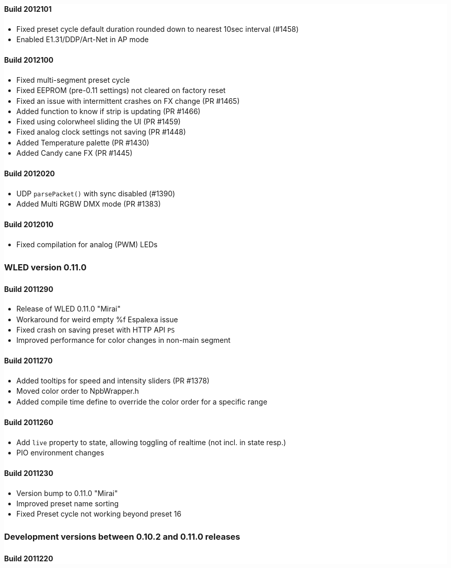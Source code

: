 #### Build 2012101

-   Fixed preset cycle default duration rounded down to nearest 10sec interval (#1458)
-   Enabled E1.31/DDP/Art-Net in AP mode

#### Build 2012100

-   Fixed multi-segment preset cycle
-   Fixed EEPROM (pre-0.11 settings) not cleared on factory reset
-   Fixed an issue with intermittent crashes on FX change (PR #1465)
-   Added function to know if strip is updating (PR #1466)
-   Fixed using colorwheel sliding the UI (PR #1459)
-   Fixed analog clock settings not saving (PR #1448)
-   Added Temperature palette (PR #1430)
-   Added Candy cane FX (PR #1445)

#### Build 2012020

-   UDP `parsePacket()` with sync disabled (#1390)
-   Added Multi RGBW DMX mode (PR #1383)

#### Build 2012010

-   Fixed compilation for analog (PWM) LEDs

### WLED version 0.11.0

#### Build 2011290

-   Release of WLED 0.11.0 "Mirai"
-   Workaround for weird empty %f Espalexa issue
-   Fixed crash on saving preset with HTTP API `PS`
-   Improved performance for color changes in non-main segment

#### Build 2011270

-   Added tooltips for speed and intensity sliders (PR #1378)
-   Moved color order to NpbWrapper.h
-   Added compile time define to override the color order for a specific range

#### Build 2011260

-   Add `live` property to state, allowing toggling of realtime (not incl. in state resp.)
-   PIO environment changes

#### Build 2011230

-   Version bump to 0.11.0 "Mirai"
-   Improved preset name sorting
-   Fixed Preset cycle not working beyond preset 16

### Development versions between 0.10.2 and 0.11.0 releases

#### Build 2011220
